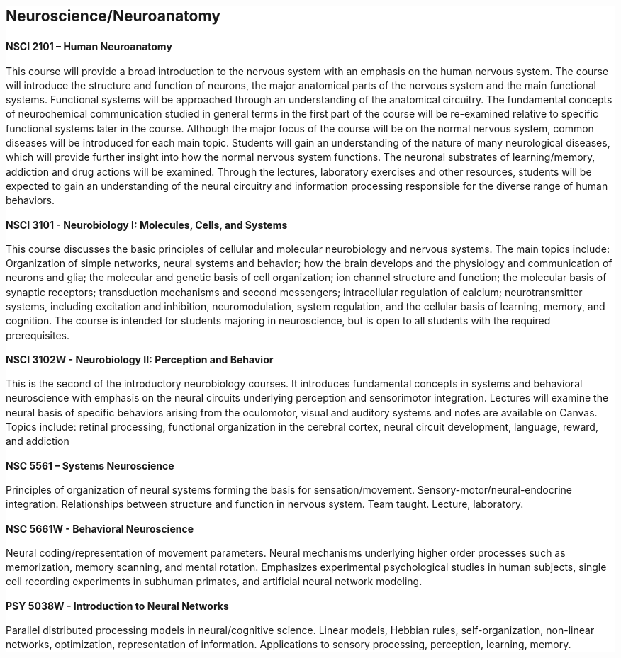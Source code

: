 ## Neuroscience/Neuroanatomy

**NSCI 2101 – Human Neuroanatomy**

This course will provide a broad introduction to the nervous system with an emphasis on the human nervous system. The course will introduce the structure and function of neurons, the major anatomical parts of the nervous system and the main functional systems. Functional systems will be approached through an understanding of the anatomical circuitry. The fundamental concepts of neurochemical communication studied in general terms in the first part of the course will be re-examined relative to specific functional systems later in the course. Although the major focus of the course will be on the normal nervous system, common diseases will be introduced for each main topic. Students will gain an understanding of the nature of many neurological diseases, which will provide further insight into how the normal nervous system functions. The neuronal substrates of learning/memory, addiction and drug actions will be examined. Through the lectures, laboratory exercises and other resources, students will be expected to gain an understanding of the neural circuitry and information processing responsible for the diverse range of human behaviors.

**NSCI 3101 - Neurobiology I: Molecules, Cells, and Systems**

This course discusses the basic principles of cellular and molecular neurobiology and nervous systems. The main topics include: Organization of simple networks, neural systems and behavior; how the brain develops and the physiology and communication of neurons and glia; the molecular and genetic basis of cell organization; ion channel structure and function; the molecular basis of synaptic receptors; transduction mechanisms and second messengers; intracellular regulation of calcium; neurotransmitter systems, including excitation and inhibition, neuromodulation, system regulation, and the cellular basis of learning, memory, and cognition. The course is intended for students majoring in neuroscience, but is open to all students with the required prerequisites.

**NSCI 3102W - Neurobiology II: Perception and Behavior**

This is the second of the introductory neurobiology courses. It introduces fundamental concepts in systems and behavioral neuroscience with emphasis on the neural circuits underlying perception and sensorimotor integration. Lectures will examine the neural basis of specific behaviors arising from the oculomotor, visual and auditory systems and notes are available on Canvas. Topics include: retinal processing, functional organization in the cerebral cortex, neural circuit development, language, reward, and addiction

**NSC 5561 – Systems Neuroscience**

Principles of organization of neural systems forming the basis for sensation/movement. Sensory-motor/neural-endocrine integration. Relationships between structure and function in nervous system. Team taught. Lecture, laboratory.

**NSC 5661W - Behavioral Neuroscience**

Neural coding/representation of movement parameters. Neural mechanisms underlying higher order processes such as memorization, memory scanning, and mental rotation. Emphasizes experimental psychological studies in human subjects, single cell recording experiments in subhuman primates, and artificial neural network modeling.

**PSY 5038W - Introduction to Neural Networks**

Parallel distributed processing models in neural/cognitive science. Linear models, Hebbian rules, self-organization, non-linear networks, optimization, representation of information. Applications to sensory processing, perception, learning, memory.
